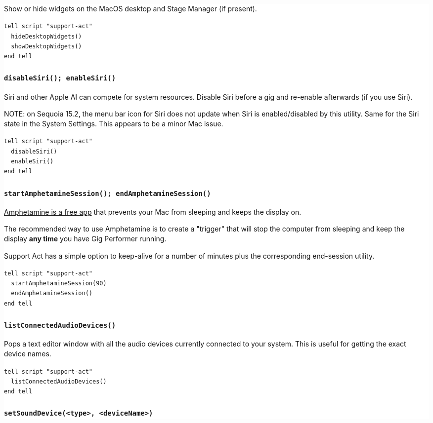 Show or hide widgets on the MacOS desktop and Stage Manager (if present).

```applescript
tell script "support-act"
  hideDesktopWidgets()
  showDesktopWidgets()
end tell
```


### `disableSiri(); enableSiri()`

Siri and other Apple AI can compete for system resources. Disable Siri before a gig and re-enable afterwards (if you use Siri).

NOTE: on Sequoia 15.2, the menu bar icon for Siri does not update when Siri is enabled/disabled by this utility. Same for the Siri state in the System Settings. This appears to be a minor Mac issue.

```applescript
tell script "support-act"
  disableSiri()
  enableSiri()
end tell
```


### `startAmphetamineSession(); endAmphetamineSession()`

[Amphetamine is a free app](https://apps.apple.com/app/amphetamine/id937984704) that prevents your Mac from sleeping and keeps the display on.

The recommended way to use Amphetamine is to create a "trigger" that will stop the computer from sleeping and keep the display **any time** you have Gig Performer running.

Support Act has a simple option to keep-alive for a number of minutes plus the corresponding end-session utility.

```applescript
tell script "support-act"
  startAmphetamineSession(90)
  endAmphetamineSession()
end tell
```


### `listConnectedAudioDevices()`

Pops a text editor window with all the audio devices currently connected to your system. This is useful for getting the exact device names.

```applescript
tell script "support-act"
  listConnectedAudioDevices()
end tell
```


### `setSoundDevice(<type>, <deviceName>)`
